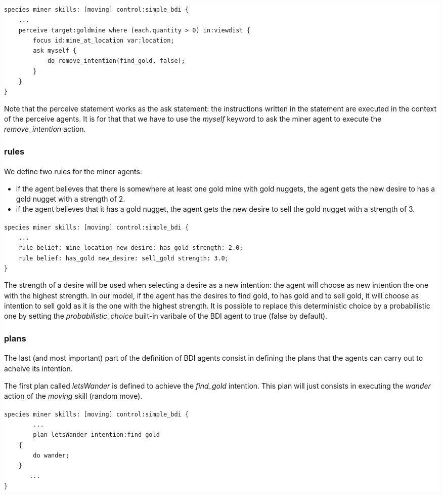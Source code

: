 
```
species miner skills: [moving] control:simple_bdi {
	...	
	perceive target:goldmine where (each.quantity > 0) in:viewdist {
		focus id:mine_at_location var:location;
		ask myself {
			do remove_intention(find_gold, false);
		}
	}
}
```

Note that the perceive statement works as the ask statement: the instructions written in the statement are executed in the context of the perceive agents. It is for that that we have to use the _myself_ keyword to ask the miner agent to execute the _remove_intention_ action.


### rules
We define two rules for the miner agents:
* if the agent believes that there is somewhere at least one gold mine with gold nuggets, the agent gets the new desire to has a gold nugget with a strength of 2. 
* if the agent believes that it has a gold nugget, the agent gets the new desire to sell the gold nugget with a strength of 3. 

```
species miner skills: [moving] control:simple_bdi {
	...
	rule belief: mine_location new_desire: has_gold strength: 2.0;
	rule belief: has_gold new_desire: sell_gold strength: 3.0;
}
```

The strength of a desire will be used when selecting a desire as a new intention: the agent will choose as new intention the one with the highest strength. In our model, if the agent has the desires to find gold, to has gold and to sell gold, it will choose as intention to sell gold as it is the one with the highest strength. It is possible to replace this deterministic choice by a probabilistic one by setting the _probabilistic_choice_ built-in varibale of the BDI agent to true (false by default).


### plans

The last (and most important) part of the definition of BDI agents consist in defining the plans that the agents can carry out to acheive its intention. 

The first plan called _letsWander_ is defined to achieve the _find_gold_ intention. This plan will just consists in executing the _wander_ action of the _moving_ skill (random move).
```
species miner skills: [moving] control:simple_bdi {
        ...
        plan letsWander intention:find_gold 
	{
		do wander;
	}
       ...
}
```
